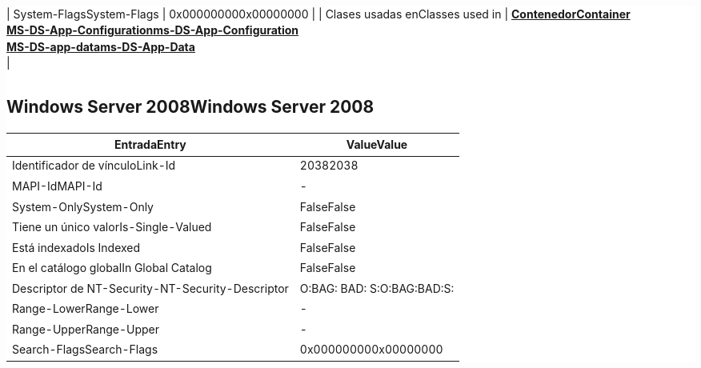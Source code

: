 | <span data-ttu-id="7f03e-174">System-Flags</span><span class="sxs-lookup"><span data-stu-id="7f03e-174">System-Flags</span></span>           | <span data-ttu-id="7f03e-175">0x00000000</span><span class="sxs-lookup"><span data-stu-id="7f03e-175">0x00000000</span></span>                                                                                                                                                             |
| <span data-ttu-id="7f03e-176">Clases usadas en</span><span class="sxs-lookup"><span data-stu-id="7f03e-176">Classes used in</span></span>        | [<span data-ttu-id="7f03e-177">**Contenedor**</span><span class="sxs-lookup"><span data-stu-id="7f03e-177">**Container**</span></span>](c-container.md)<br/> [<span data-ttu-id="7f03e-178">**MS-DS-App-Configuration**</span><span class="sxs-lookup"><span data-stu-id="7f03e-178">**ms-DS-App-Configuration**</span></span>](c-msds-app-configuration.md)<br/> [<span data-ttu-id="7f03e-179">**MS-DS-app-data**</span><span class="sxs-lookup"><span data-stu-id="7f03e-179">**ms-DS-App-Data**</span></span>](c-msds-appdata.md)<br/> |



## <a name="windows-server-2008"></a><span data-ttu-id="7f03e-180">Windows Server 2008</span><span class="sxs-lookup"><span data-stu-id="7f03e-180">Windows Server 2008</span></span>



| <span data-ttu-id="7f03e-181">Entrada</span><span class="sxs-lookup"><span data-stu-id="7f03e-181">Entry</span></span> | <span data-ttu-id="7f03e-182">Value</span><span class="sxs-lookup"><span data-stu-id="7f03e-182">Value</span></span> |
|------------------------|------------------------------------------------------------------------------------------------------------------------------------------------------------------------|
| <span data-ttu-id="7f03e-183">Identificador de vínculo</span><span class="sxs-lookup"><span data-stu-id="7f03e-183">Link-Id</span></span>                | <span data-ttu-id="7f03e-184">2038</span><span class="sxs-lookup"><span data-stu-id="7f03e-184">2038</span></span>                                                                                                                                                                   |
| <span data-ttu-id="7f03e-185">MAPI-Id</span><span class="sxs-lookup"><span data-stu-id="7f03e-185">MAPI-Id</span></span>                | \-                                                                                                                                                                     |
| <span data-ttu-id="7f03e-186">System-Only</span><span class="sxs-lookup"><span data-stu-id="7f03e-186">System-Only</span></span>            | <span data-ttu-id="7f03e-187">False</span><span class="sxs-lookup"><span data-stu-id="7f03e-187">False</span></span>                                                                                                                                                                  |
| <span data-ttu-id="7f03e-188">Tiene un único valor</span><span class="sxs-lookup"><span data-stu-id="7f03e-188">Is-Single-Valued</span></span>       | <span data-ttu-id="7f03e-189">False</span><span class="sxs-lookup"><span data-stu-id="7f03e-189">False</span></span>                                                                                                                                                                  |
| <span data-ttu-id="7f03e-190">Está indexado</span><span class="sxs-lookup"><span data-stu-id="7f03e-190">Is Indexed</span></span>             | <span data-ttu-id="7f03e-191">False</span><span class="sxs-lookup"><span data-stu-id="7f03e-191">False</span></span>                                                                                                                                                                  |
| <span data-ttu-id="7f03e-192">En el catálogo global</span><span class="sxs-lookup"><span data-stu-id="7f03e-192">In Global Catalog</span></span>      | <span data-ttu-id="7f03e-193">False</span><span class="sxs-lookup"><span data-stu-id="7f03e-193">False</span></span>                                                                                                                                                                  |
| <span data-ttu-id="7f03e-194">Descriptor de NT-Security-</span><span class="sxs-lookup"><span data-stu-id="7f03e-194">NT-Security-Descriptor</span></span> | <span data-ttu-id="7f03e-195">O:BAG: BAD: S:</span><span class="sxs-lookup"><span data-stu-id="7f03e-195">O:BAG:BAD:S:</span></span>                                                                                                                                                           |
| <span data-ttu-id="7f03e-196">Range-Lower</span><span class="sxs-lookup"><span data-stu-id="7f03e-196">Range-Lower</span></span>            | \-                                                                                                                                                                     |
| <span data-ttu-id="7f03e-197">Range-Upper</span><span class="sxs-lookup"><span data-stu-id="7f03e-197">Range-Upper</span></span>            | \-                                                                                                                                                                     |
| <span data-ttu-id="7f03e-198">Search-Flags</span><span class="sxs-lookup"><span data-stu-id="7f03e-198">Search-Flags</span></span>           | <span data-ttu-id="7f03e-199">0x00000000</span><span class="sxs-lookup"><span data-stu-id="7f03e-199">0x00000000</span></span>                                                                                                                                                             |
